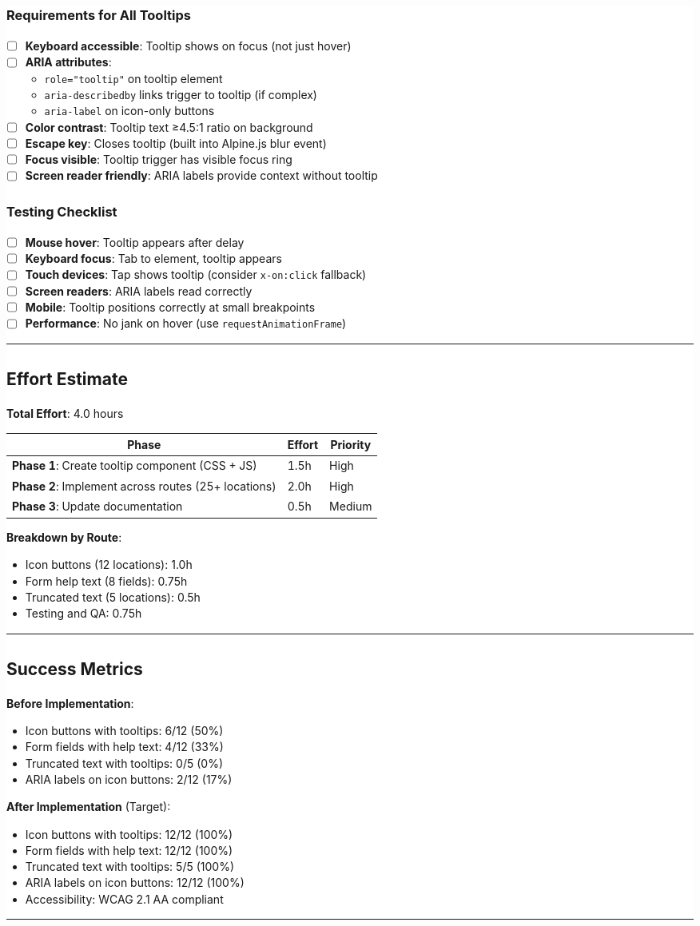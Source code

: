 ### Requirements for All Tooltips

- [ ] **Keyboard accessible**: Tooltip shows on focus (not just hover)
- [ ] **ARIA attributes**:
  - `role="tooltip"` on tooltip element
  - `aria-describedby` links trigger to tooltip (if complex)
  - `aria-label` on icon-only buttons
- [ ] **Color contrast**: Tooltip text ≥4.5:1 ratio on background
- [ ] **Escape key**: Closes tooltip (built into Alpine.js blur event)
- [ ] **Focus visible**: Tooltip trigger has visible focus ring
- [ ] **Screen reader friendly**: ARIA labels provide context without tooltip

### Testing Checklist

- [ ] **Mouse hover**: Tooltip appears after delay
- [ ] **Keyboard focus**: Tab to element, tooltip appears
- [ ] **Touch devices**: Tap shows tooltip (consider `x-on:click` fallback)
- [ ] **Screen readers**: ARIA labels read correctly
- [ ] **Mobile**: Tooltip positions correctly at small breakpoints
- [ ] **Performance**: No jank on hover (use `requestAnimationFrame`)

---

## Effort Estimate

**Total Effort**: 4.0 hours

| Phase | Effort | Priority |
|-------|--------|----------|
| **Phase 1**: Create tooltip component (CSS + JS) | 1.5h | High |
| **Phase 2**: Implement across routes (25+ locations) | 2.0h | High |
| **Phase 3**: Update documentation | 0.5h | Medium |

**Breakdown by Route**:
- Icon buttons (12 locations): 1.0h
- Form help text (8 fields): 0.75h
- Truncated text (5 locations): 0.5h
- Testing and QA: 0.75h

---

## Success Metrics

**Before Implementation**:
- Icon buttons with tooltips: 6/12 (50%)
- Form fields with help text: 4/12 (33%)
- Truncated text with tooltips: 0/5 (0%)
- ARIA labels on icon buttons: 2/12 (17%)

**After Implementation** (Target):
- Icon buttons with tooltips: 12/12 (100%)
- Form fields with help text: 12/12 (100%)
- Truncated text with tooltips: 5/5 (100%)
- ARIA labels on icon buttons: 12/12 (100%)
- Accessibility: WCAG 2.1 AA compliant

---